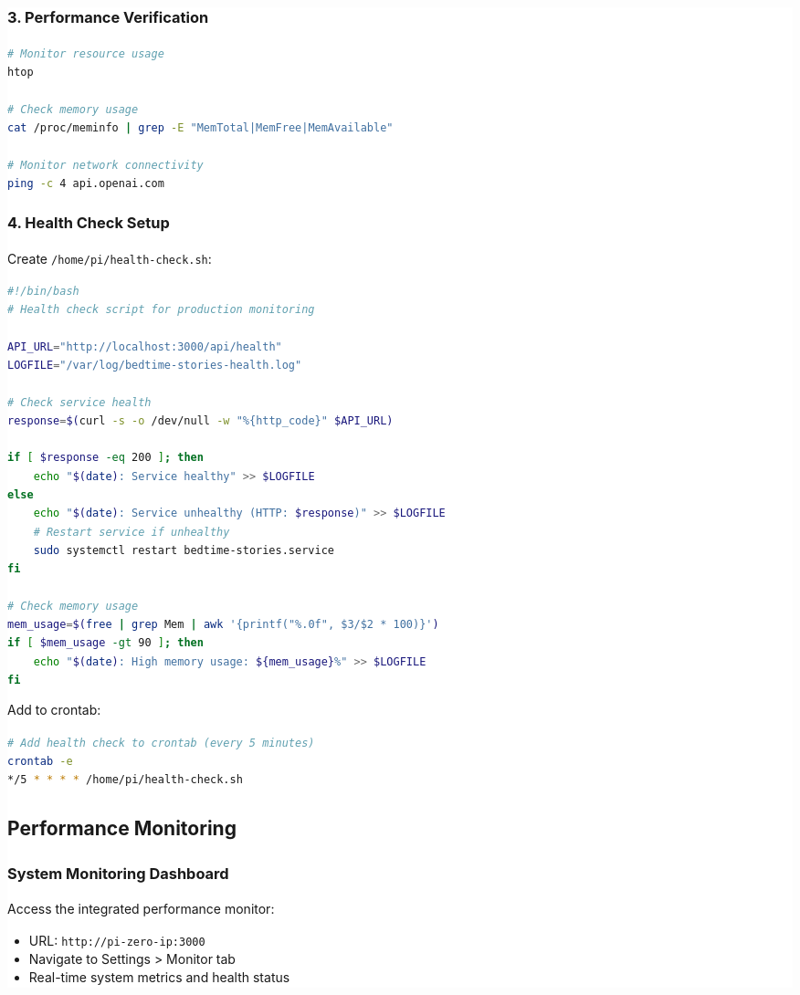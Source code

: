 ### 3. Performance Verification
```bash
# Monitor resource usage
htop

# Check memory usage
cat /proc/meminfo | grep -E "MemTotal|MemFree|MemAvailable"

# Monitor network connectivity
ping -c 4 api.openai.com
```

### 4. Health Check Setup
Create `/home/pi/health-check.sh`:
```bash
#!/bin/bash
# Health check script for production monitoring

API_URL="http://localhost:3000/api/health"
LOGFILE="/var/log/bedtime-stories-health.log"

# Check service health
response=$(curl -s -o /dev/null -w "%{http_code}" $API_URL)

if [ $response -eq 200 ]; then
    echo "$(date): Service healthy" >> $LOGFILE
else
    echo "$(date): Service unhealthy (HTTP: $response)" >> $LOGFILE
    # Restart service if unhealthy
    sudo systemctl restart bedtime-stories.service
fi

# Check memory usage
mem_usage=$(free | grep Mem | awk '{printf("%.0f", $3/$2 * 100)}')
if [ $mem_usage -gt 90 ]; then
    echo "$(date): High memory usage: ${mem_usage}%" >> $LOGFILE
fi
```

Add to crontab:
```bash
# Add health check to crontab (every 5 minutes)
crontab -e
*/5 * * * * /home/pi/health-check.sh
```

## Performance Monitoring

### System Monitoring Dashboard
Access the integrated performance monitor:
- URL: `http://pi-zero-ip:3000`
- Navigate to Settings > Monitor tab
- Real-time system metrics and health status
